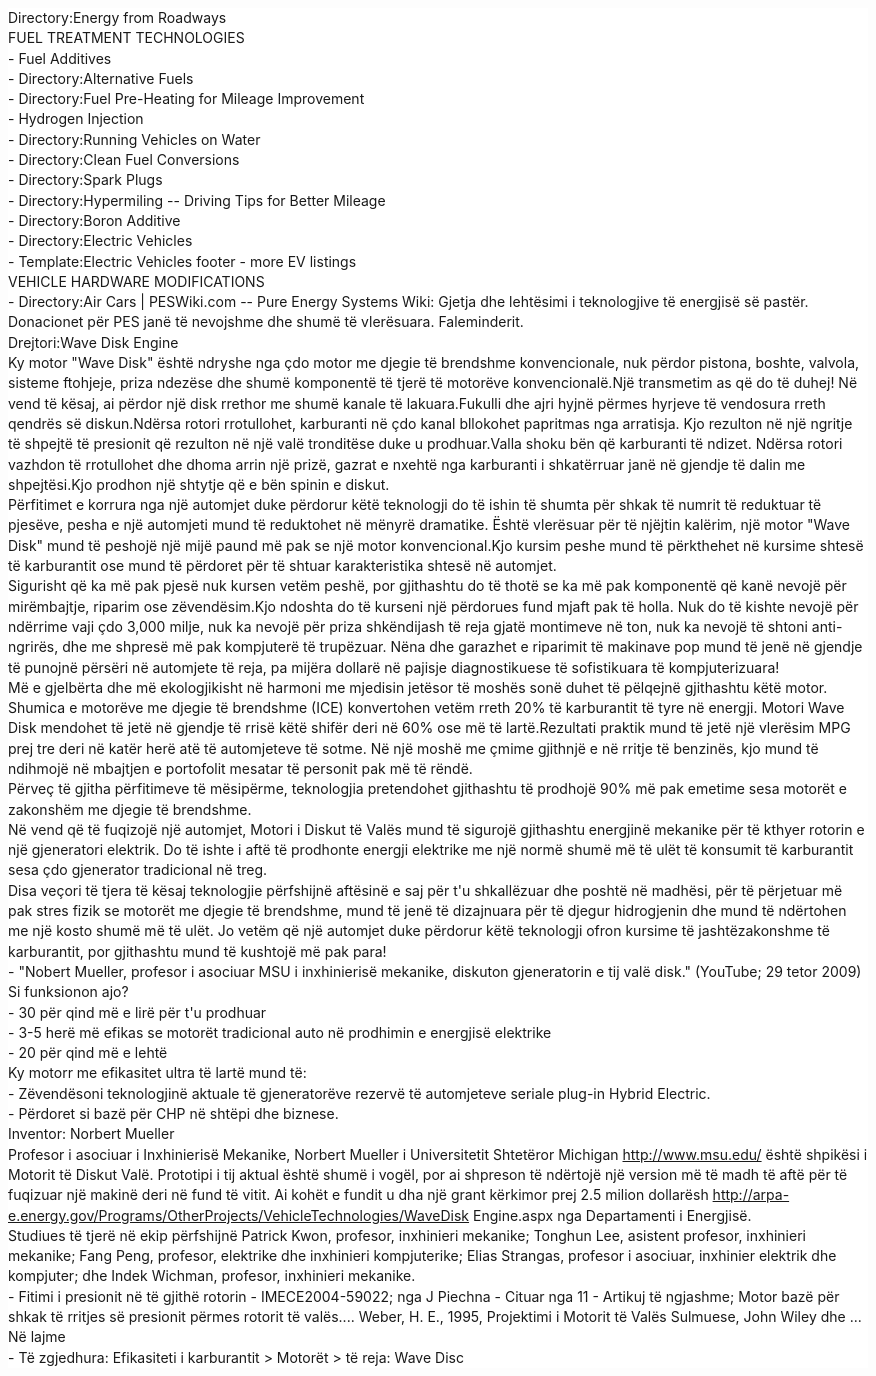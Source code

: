 Directory:Energy from Roadways<br/>FUEL TREATMENT TECHNOLOGIES<br/>- Fuel Additives<br/>- Directory:Alternative Fuels<br/>- Directory:Fuel Pre-Heating for Mileage Improvement<br/>- Hydrogen Injection<br/>- Directory:Running Vehicles on Water<br/>- Directory:Clean Fuel Conversions<br/>- Directory:Spark Plugs<br/>- Directory:Hypermiling -- Driving Tips for Better Mileage<br/>- Directory:Boron Additive<br/>- Directory:Electric Vehicles<br/>- Template:Electric Vehicles footer - more EV listings<br/>VEHICLE HARDWARE MODIFICATIONS<br/>- Directory:Air Cars | PESWiki.com -- Pure Energy Systems Wiki: Gjetja dhe lehtësimi i teknologjive të energjisë së pastër.<br/>Donacionet për PES janë të nevojshme dhe shumë të vlerësuara. Faleminderit.<br/>Drejtori:Wave Disk Engine<br/>Ky motor "Wave Disk" është ndryshe nga çdo motor me djegie të brendshme konvencionale, nuk përdor pistona, boshte, valvola, sisteme ftohjeje, priza ndezëse dhe shumë komponentë të tjerë të motorëve konvencionalë.Një transmetim as që do të duhej! Në vend të kësaj, ai përdor një disk rrethor me shumë kanale të lakuara.Fukulli dhe ajri hyjnë përmes hyrjeve të vendosura rreth qendrës së diskun.Ndërsa rotori rrotullohet, karburanti në çdo kanal bllokohet papritmas nga arratisja. Kjo rezulton në një ngritje të shpejtë të presionit që rezulton në një valë tronditëse duke u prodhuar.Valla shoku bën që karburanti të ndizet. Ndërsa rotori vazhdon të rrotullohet dhe dhoma arrin një prizë, gazrat e nxehtë nga karburanti i shkatërruar janë në gjendje të dalin me shpejtësi.Kjo prodhon një shtytje që e bën spinin e diskut.<br/>Përfitimet e korrura nga një automjet duke përdorur këtë teknologji do të ishin të shumta për shkak të numrit të reduktuar të pjesëve, pesha e një automjeti mund të reduktohet në mënyrë dramatike. Është vlerësuar për të njëjtin kalërim, një motor "Wave Disk" mund të peshojë një mijë paund më pak se një motor konvencional.Kjo kursim peshe mund të përkthehet në kursime shtesë të karburantit ose mund të përdoret për të shtuar karakteristika shtesë në automjet.<br/>Sigurisht që ka më pak pjesë nuk kursen vetëm peshë, por gjithashtu do të thotë se ka më pak komponentë që kanë nevojë për mirëmbajtje, riparim ose zëvendësim.Kjo ndoshta do të kurseni një përdorues fund mjaft pak të holla. Nuk do të kishte nevojë për ndërrime vaji çdo 3,000 milje, nuk ka nevojë për priza shkëndijash të reja gjatë montimeve në ton, nuk ka nevojë të shtoni anti-ngrirës, dhe me shpresë më pak kompjuterë të trupëzuar. Nëna dhe garazhet e riparimit të makinave pop mund të jenë në gjendje të punojnë përsëri në automjete të reja, pa mijëra dollarë në pajisje diagnostikuese të sofistikuara të kompjuterizuara!<br/>Më e gjelbërta dhe më ekologjikisht në harmoni me mjedisin jetësor të moshës sonë duhet të pëlqejnë gjithashtu këtë motor. Shumica e motorëve me djegie të brendshme (ICE) konvertohen vetëm rreth 20% të karburantit të tyre në energji. Motori Wave Disk mendohet të jetë në gjendje të rrisë këtë shifër deri në 60% ose më të lartë.Rezultati praktik mund të jetë një vlerësim MPG prej tre deri në katër herë atë të automjeteve të sotme. Në një moshë me çmime gjithnjë e në rritje të benzinës, kjo mund të ndihmojë në mbajtjen e portofolit mesatar të personit pak më të rëndë.<br/>Përveç të gjitha përfitimeve të mësipërme, teknologjia pretendohet gjithashtu të prodhojë 90% më pak emetime sesa motorët e zakonshëm me djegie të brendshme.<br/>Në vend që të fuqizojë një automjet, Motori i Diskut të Valës mund të sigurojë gjithashtu energjinë mekanike për të kthyer rotorin e një gjeneratori elektrik. Do të ishte i aftë të prodhonte energji elektrike me një normë shumë më të ulët të konsumit të karburantit sesa çdo gjenerator tradicional në treg.<br/>Disa veçori të tjera të kësaj teknologjie përfshijnë aftësinë e saj për t'u shkallëzuar dhe poshtë në madhësi, për të përjetuar më pak stres fizik se motorët me djegie të brendshme, mund të jenë të dizajnuara për të djegur hidrogjenin dhe mund të ndërtohen me një kosto shumë më të ulët. Jo vetëm që një automjet duke përdorur këtë teknologji ofron kursime të jashtëzakonshme të karburantit, por gjithashtu mund të kushtojë më pak para!<br/>- "Nobert Mueller, profesor i asociuar MSU i inxhinierisë mekanike, diskuton gjeneratorin e tij valë disk." (YouTube; 29 tetor 2009)<br/>Si funksionon ajo?<br/>- 30 për qind më e lirë për t'u prodhuar<br/>- 3-5 herë më efikas se motorët tradicional auto në prodhimin e energjisë elektrike<br/>- 20 për qind më e lehtë<br/>Ky motorr me efikasitet ultra të lartë mund të:<br/>- Zëvendësoni teknologjinë aktuale të gjeneratorëve rezervë të automjeteve seriale plug-in Hybrid Electric.<br/>- Përdoret si bazë për CHP në shtëpi dhe biznese.<br/>Inventor: Norbert Mueller<br/>Profesor i asociuar i Inxhinierisë Mekanike, Norbert Mueller i Universitetit Shtetëror Michigan http://www.msu.edu/ është shpikësi i Motorit të Diskut Valë. Prototipi i tij aktual është shumë i vogël, por ai shpreson të ndërtojë një version më të madh të aftë për të fuqizuar një makinë deri në fund të vitit. Ai kohët e fundit u dha një grant kërkimor prej 2.5 milion dollarësh http://arpa-e.energy.gov/Programs/OtherProjects/VehicleTechnologies/WaveDisk Engine.aspx nga Departamenti i Energjisë.<br/>Studiues të tjerë në ekip përfshijnë Patrick Kwon, profesor, inxhinieri mekanike; Tonghun Lee, asistent profesor, inxhinieri mekanike; Fang Peng, profesor, elektrike dhe inxhinieri kompjuterike; Elias Strangas, profesor i asociuar, inxhinier elektrik dhe kompjuter; dhe Indek Wichman, profesor, inxhinieri mekanike.<br/>- Fitimi i presionit në të gjithë rotorin - IMECE2004-59022; nga J Piechna - Cituar nga 11 - Artikuj të ngjashme; Motor bazë për shkak të rritjes së presionit përmes rotorit të valës.... Weber, H. E., 1995, Projektimi i Motorit të Valës Sulmuese, John Wiley dhe ...<br/>Në lajme<br/>- Të zgjedhura: Efikasiteti i karburantit > Motorët > të reja: Wave Disc